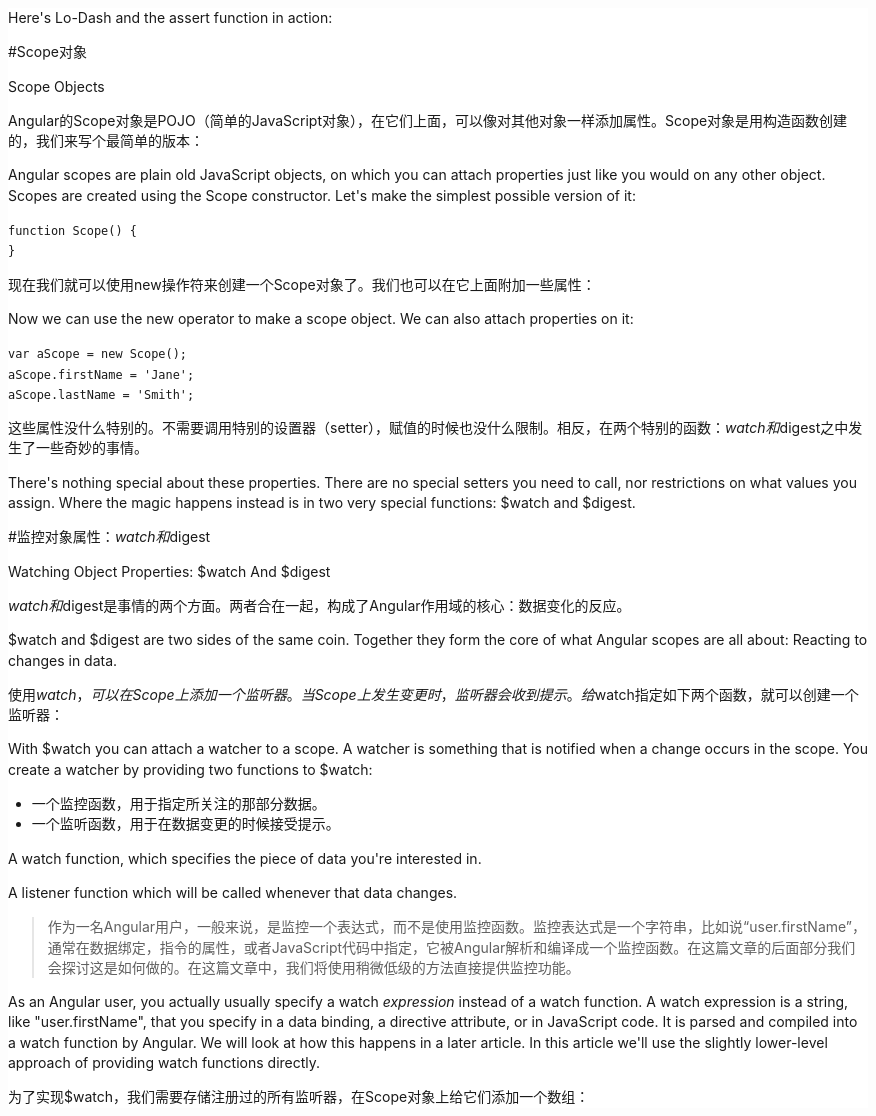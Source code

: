 Here's Lo-Dash and the assert function in action:


#Scope对象

Scope Objects

Angular的Scope对象是POJO（简单的JavaScript对象），在它们上面，可以像对其他对象一样添加属性。Scope对象是用构造函数创建的，我们来写个最简单的版本：

Angular scopes are plain old JavaScript objects, on which you can attach properties just like you would on any other object. Scopes are created using the Scope constructor. Let's make the simplest possible version of it:

    function Scope() {
    }

现在我们就可以使用new操作符来创建一个Scope对象了。我们也可以在它上面附加一些属性：

Now we can use the new operator to make a scope object. We can also attach properties on it:
   
    var aScope = new Scope();
    aScope.firstName = 'Jane';
    aScope.lastName = 'Smith';

这些属性没什么特别的。不需要调用特别的设置器（setter），赋值的时候也没什么限制。相反，在两个特别的函数：$watch和$digest之中发生了一些奇妙的事情。

There's nothing special about these properties. There are no special setters you need to call, nor restrictions on what values you assign. Where the magic happens instead is in two very special functions: $watch and $digest.

#监控对象属性：$watch和$digest

Watching Object Properties: $watch And $digest

$watch和$digest是事情的两个方面。两者合在一起，构成了Angular作用域的核心：数据变化的反应。

$watch and $digest are two sides of the same coin. Together they form the core of what Angular scopes are all about: Reacting to changes in data.

使用$watch，可以在Scope上添加一个监听器。当Scope上发生变更时，监听器会收到提示。给$watch指定如下两个函数，就可以创建一个监听器：

With $watch you can attach a watcher to a scope. A watcher is something that is notified when a change occurs in the scope. You create a watcher by providing two functions to $watch:

- 一个监控函数，用于指定所关注的那部分数据。
- 一个监听函数，用于在数据变更的时候接受提示。

A watch function, which specifies the piece of data you're interested in.

A listener function which will be called whenever that data changes.

> 作为一名Angular用户，一般来说，是监控一个表达式，而不是使用监控函数。监控表达式是一个字符串，比如说“user.firstName”，通常在数据绑定，指令的属性，或者JavaScript代码中指定，它被Angular解析和编译成一个监控函数。在这篇文章的后面部分我们会探讨这是如何做的。在这篇文章中，我们将使用稍微低级的方法直接提供监控功能。

As an Angular user, you actually usually specify a watch *expression* instead of a watch function. A watch expression is a string, like "user.firstName", that you specify in a data binding, a directive attribute, or in JavaScript code. It is parsed and compiled into a watch function by Angular. We will look at how this happens in a later article. In this article we'll use the slightly lower-level approach of providing watch functions directly.

为了实现$watch，我们需要存储注册过的所有监听器，在Scope对象上给它们添加一个数组：
